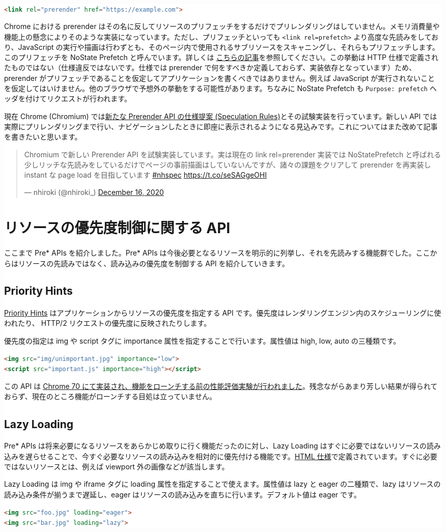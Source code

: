 ```html
<link rel="prerender" href="https://example.com">
```

Chrome における prerender はその名に反してリソースのプリフェッチをするだけでプリレンダリングはしていません。メモリ消費量や機能上の懸念によりそのような実装になっています。ただし、プリフェッチといっても ```<link rel=prefetch>``` より高度な先読みをしており、JavaScript の実行や描画は行わずとも、そのページ内で使用されるサブリソースをスキャニングし、それらもプリフェッチします。このプリフェッチを NoState Prefetch と呼んでいます。詳しくは [こちらの記事](https://developers.google.com/web/updates/2018/07/nostate-prefetch)を参照してください。この挙動は HTTP 仕様で定義されたものではない（仕様違反ではないです。仕様では prerender で何をすべきか定義しておらず、実装依存となっています）ため、prerender がプリフェッチであることを仮定してアプリケーションを書くべきではありません。例えば JavaScript が実行されないことを仮定してはいけません。他のブラウザで予想外の挙動をする可能性があります。ちなみに NoState Prefetch も ```Purpose: prefetch``` ヘッダを付けてリクエストが行われます。

現在 Chrome (Chromium) では[新たな Prerender API の仕様提案 (Speculation Rules)](https://github.com/jeremyroman/alternate-loading-modes)とその試験実装を行っています。新しい API では実際にプリレンダリングまで行い、ナビゲーションしたときに即座に表示されるようになる見込みです。これについてはまた改めて記事を書きたいと思います。

<blockquote class="twitter-tweet"><p lang="ja" dir="ltr">Chromium で新しい Prerender API を試験実装しています。実は現在の link rel=prerender 実装では NoStatePrefetch と呼ばれる少しリッチな先読みをしているだけでページの事前描画はしていないんですが、諸々の課題をクリアして prerender を再実装し instant な page load を目指しています <a href="https://twitter.com/hashtag/nhspec?src=hash&amp;ref_src=twsrc%5Etfw">#nhspec</a> <a href="https://t.co/seSAGgeOHI">https://t.co/seSAGgeOHI</a></p>&mdash; nhiroki (@nhiroki_) <a href="https://twitter.com/nhiroki_/status/1339006997027438597?ref_src=twsrc%5Etfw">December 16, 2020</a></blockquote> <script async src="https://platform.twitter.com/widgets.js" charset="utf-8"></script>

# リソースの優先度制御に関する API

ここまで Pre* APIs を紹介しました。Pre* APIs は今後必要となるリソースを明示的に列挙し、それを先読みする機能群でした。ここからはリソースの先読みではなく、読み込みの優先度を制御する API を紹介していきます。

## Priority Hints

[Priority Hints](https://wicg.github.io/priority-hints/) はアプリケーションからリソースの優先度を指定する API です。優先度はレンダリングエンジン内のスケジューリングに使われたり、 HTTP/2 リクエストの優先度に反映されたりします。

優先度の指定は img や script タグに importance 属性を指定することで行います。属性値は high, low, auto の三種類です。

```html
<img src="img/unimportant.jpg" importance="low">
<script src="important.js" importance="high"></script>
```

この API は [Chrome 70 にて実装され、機能をローンチする前の性能評価実験が行われました](https://www.chromestatus.com/feature/5273474901737472)。残念ながらあまり芳しい結果が得られておらず、現在のところ機能がローンチする目処は立っていません。

## Lazy Loading

Pre* APIs は将来必要になるリソースをあらかじめ取りに行く機能だったのに対し、Lazy Loading はすぐに必要ではないリソースの読み込みを遅らせることで、今すぐ必要なリソースの読み込みを相対的に優先付ける機能です。[HTML 仕様](https://html.spec.whatwg.org/multipage/urls-and-fetching.html#lazy-loading-attributes)で定義されています。すぐに必要ではないリソースとは、例えば viewport 外の画像などが該当します。

Lazy Loading は img や iframe タグに loading 属性を指定することで使えます。属性値は lazy と eager の二種類で、lazy はリソースの読み込み条件が揃うまで遅延し、eager はリソースの読み込みを直ちに行います。デフォルト値は eager です。

```html
<img src="foo.jpg" loading="eager">
<img src="bar.jpg" loading="lazy">
```
